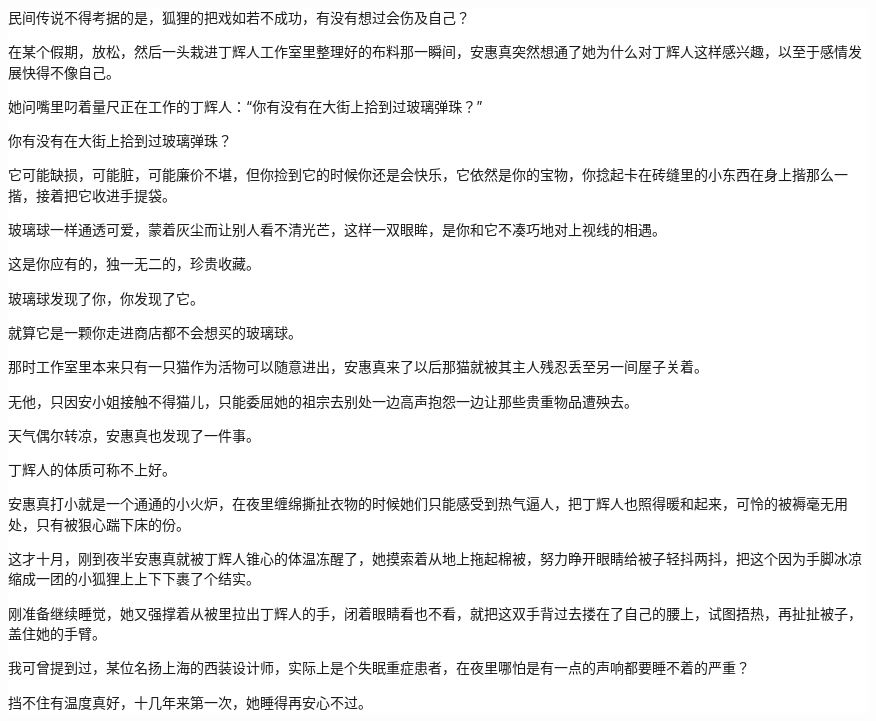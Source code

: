 &#x20;

民间传说不得考据的是，狐狸的把戏如若不成功，有没有想过会伤及自己？

&#x20;

&#x20;

在某个假期，放松，然后一头栽进丁辉人工作室里整理好的布料那一瞬间，安惠真突然想通了她为什么对丁辉人这样感兴趣，以至于感情发展快得不像自己。

&#x20;

她问嘴里叼着量尺正在工作的丁辉人：“你有没有在大街上拾到过玻璃弹珠？”

&#x20;

你有没有在大街上拾到过玻璃弹珠？

它可能缺损，可能脏，可能廉价不堪，但你捡到它的时候你还是会快乐，它依然是你的宝物，你捻起卡在砖缝里的小东西在身上揩那么一揩，接着把它收进手提袋。

&#x20;

玻璃球一样通透可爱，蒙着灰尘而让别人看不清光芒，这样一双眼眸，是你和它不凑巧地对上视线的相遇。

&#x20;

这是你应有的，独一无二的，珍贵收藏。

玻璃球发现了你，你发现了它。

&#x20;

就算它是一颗你走进商店都不会想买的玻璃球。

&#x20;

那时工作室里本来只有一只猫作为活物可以随意进出，安惠真来了以后那猫就被其主人残忍丢至另一间屋子关着。

无他，只因安小姐接触不得猫儿，只能委屈她的祖宗去别处一边高声抱怨一边让那些贵重物品遭殃去。

&#x20;

天气偶尔转凉，安惠真也发现了一件事。

丁辉人的体质可称不上好。

&#x20;

安惠真打小就是一个通通的小火炉，在夜里缠绵撕扯衣物的时候她们只能感受到热气逼人，把丁辉人也照得暖和起来，可怜的被褥毫无用处，只有被狠心踹下床的份。

&#x20;

这才十月，刚到夜半安惠真就被丁辉人锥心的体温冻醒了，她摸索着从地上拖起棉被，努力睁开眼睛给被子轻抖两抖，把这个因为手脚冰凉缩成一团的小狐狸上上下下裹了个结实。

刚准备继续睡觉，她又强撑着从被里拉出丁辉人的手，闭着眼睛看也不看，就把这双手背过去搂在了自己的腰上，试图捂热，再扯扯被子，盖住她的手臂。

&#x20;

我可曾提到过，某位名扬上海的西装设计师，实际上是个失眠重症患者，在夜里哪怕是有一点的声响都要睡不着的严重？

&#x20;

挡不住有温度真好，十几年来第一次，她睡得再安心不过。

&#x20;
